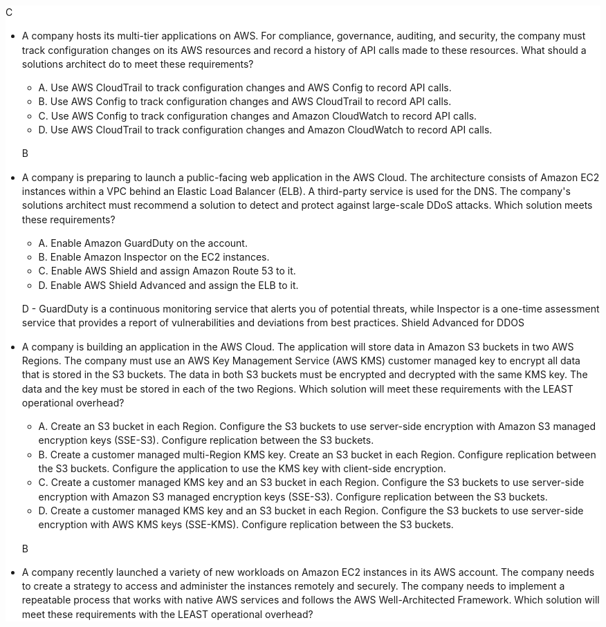   C

- A company hosts its multi-tier applications on AWS. For compliance, governance, auditing, and security, the company must track configuration changes on its AWS resources and record a history of API calls made to these resources.
  What should a solutions architect do to meet these requirements?

  - A. Use AWS CloudTrail to track configuration changes and AWS Config to record API calls.
  - B. Use AWS Config to track configuration changes and AWS CloudTrail to record API calls.
  - C. Use AWS Config to track configuration changes and Amazon CloudWatch to record API calls.
  - D. Use AWS CloudTrail to track configuration changes and Amazon CloudWatch to record API calls.

  B

- A company is preparing to launch a public-facing web application in the AWS Cloud. The architecture consists of Amazon EC2 instances within a VPC behind an Elastic Load Balancer (ELB). A third-party service is used for the DNS. The company's solutions architect must recommend a solution to detect and protect against large-scale DDoS attacks.
  Which solution meets these requirements?

  - A. Enable Amazon GuardDuty on the account.
  - B. Enable Amazon Inspector on the EC2 instances.
  - C. Enable AWS Shield and assign Amazon Route 53 to it.
  - D. Enable AWS Shield Advanced and assign the ELB to it.

  D - GuardDuty is a continuous monitoring service that alerts you of potential threats, while Inspector is a one-time assessment service that provides a report of vulnerabilities and deviations from best practices. Shield Advanced for DDOS

- A company is building an application in the AWS Cloud. The application will store data in Amazon S3 buckets in two AWS Regions. The company must use an AWS Key Management Service (AWS KMS) customer managed key to encrypt all data that is stored in the S3 buckets. The data in both S3 buckets must be encrypted and decrypted with the same KMS key. The data and the key must be stored in each of the two Regions.
  Which solution will meet these requirements with the LEAST operational overhead?

  - A. Create an S3 bucket in each Region. Configure the S3 buckets to use server-side encryption with Amazon S3 managed encryption keys (SSE-S3). Configure replication between the S3 buckets.
  - B. Create a customer managed multi-Region KMS key. Create an S3 bucket in each Region. Configure replication between the S3 buckets. Configure the application to use the KMS key with client-side encryption.
  - C. Create a customer managed KMS key and an S3 bucket in each Region. Configure the S3 buckets to use server-side encryption with Amazon S3 managed encryption keys (SSE-S3). Configure replication between the S3 buckets.
  - D. Create a customer managed KMS key and an S3 bucket in each Region. Configure the S3 buckets to use server-side encryption with AWS KMS keys (SSE-KMS). Configure replication between the S3 buckets.

  B

- A company recently launched a variety of new workloads on Amazon EC2 instances in its AWS account. The company needs to create a strategy to access and administer the instances remotely and securely. The company needs to implement a repeatable process that works with native AWS services and follows the AWS Well-Architected Framework.
  Which solution will meet these requirements with the LEAST operational overhead?
